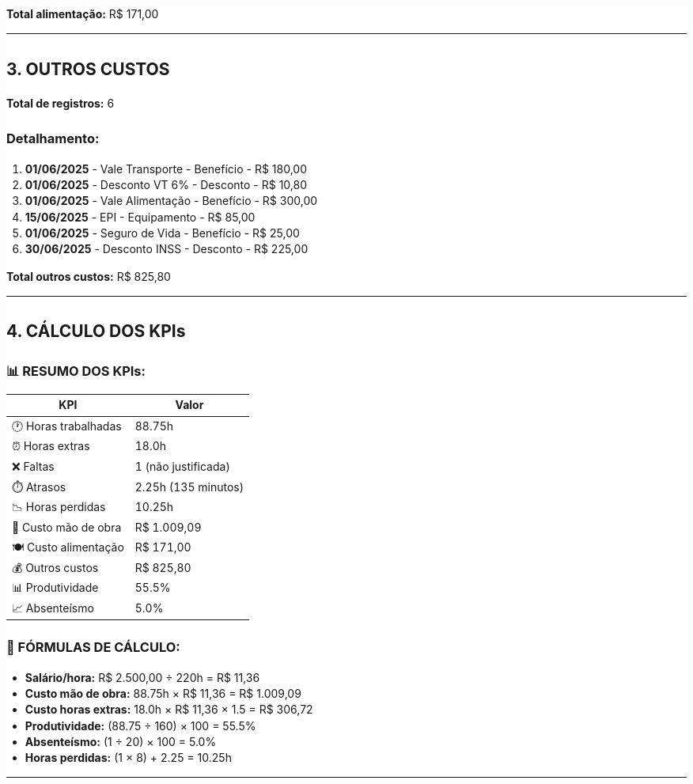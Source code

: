 **Total alimentação:** R$ 171,00

---

## 3. OUTROS CUSTOS

**Total de registros:** 6

### Detalhamento:

1. **01/06/2025** - Vale Transporte - Benefício - R$ 180,00
2. **01/06/2025** - Desconto VT 6% - Desconto - R$ 10,80
3. **01/06/2025** - Vale Alimentação - Benefício - R$ 300,00
4. **15/06/2025** - EPI - Equipamento - R$ 85,00
5. **01/06/2025** - Seguro de Vida - Benefício - R$ 25,00
6. **30/06/2025** - Desconto INSS - Desconto - R$ 225,00

**Total outros custos:** R$ 825,80

---

## 4. CÁLCULO DOS KPIs

### 📊 RESUMO DOS KPIs:

| KPI | Valor |
|-----|-------|
| 🕐 Horas trabalhadas | 88.75h |
| ⏰ Horas extras | 18.0h |
| ❌ Faltas | 1 (não justificada) |
| ⏱️ Atrasos | 2.25h (135 minutos) |
| 📉 Horas perdidas | 10.25h |
| 💼 Custo mão de obra | R$ 1.009,09 |
| 🍽️ Custo alimentação | R$ 171,00 |
| 💰 Outros custos | R$ 825,80 |
| 📊 Produtividade | 55.5% |
| 📈 Absenteísmo | 5.0% |

### 📐 FÓRMULAS DE CÁLCULO:

- **Salário/hora:** R$ 2.500,00 ÷ 220h = R$ 11,36
- **Custo mão de obra:** 88.75h × R$ 11,36 = R$ 1.009,09
- **Custo horas extras:** 18.0h × R$ 11,36 × 1.5 = R$ 306,72
- **Produtividade:** (88.75 ÷ 160) × 100 = 55.5%
- **Absenteísmo:** (1 ÷ 20) × 100 = 5.0%
- **Horas perdidas:** (1 × 8) + 2.25 = 10.25h

---